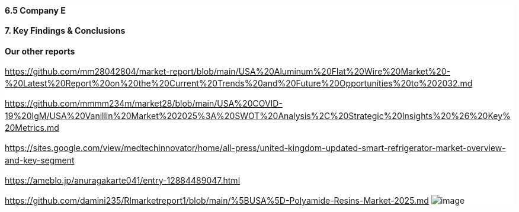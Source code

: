 <strong>6.5 Company E</strong>

<strong>7. Key Findings & Conclusions</strong>

<strong>Our other reports</strong>

<a href=https://github.com/mm28042804/market-report/blob/main/USA%20Aluminum%20Flat%20Wire%20Market%20-%20Latest%20Report%20on%20the%20Current%20Trends%20and%20Future%20Opportunities%20to%202032.md>https://github.com/mm28042804/market-report/blob/main/USA%20Aluminum%20Flat%20Wire%20Market%20-%20Latest%20Report%20on%20the%20Current%20Trends%20and%20Future%20Opportunities%20to%202032.md</a>

<a href=https://github.com/mmmm234m/market28/blob/main/USA%20COVID-19%20IgM/USA%20Vanillin%20Market%202025%3A%20SWOT%20Analysis%2C%20Strategic%20Insights%20%26%20Key%20Metrics.md>https://github.com/mmmm234m/market28/blob/main/USA%20COVID-19%20IgM/USA%20Vanillin%20Market%202025%3A%20SWOT%20Analysis%2C%20Strategic%20Insights%20%26%20Key%20Metrics.md</a>

<a href=https://sites.google.com/view/medtechinnovator/home/all-press/united-kingdom-updated-smart-refrigerator-market-overview-and-key-segment>https://sites.google.com/view/medtechinnovator/home/all-press/united-kingdom-updated-smart-refrigerator-market-overview-and-key-segment</a>

<a href=https://ameblo.jp/anuragakarte041/entry-12884489047.html>https://ameblo.jp/anuragakarte041/entry-12884489047.html</a>

<a href=https://github.com/damini235/RImarketreport1/blob/main/%5BUSA%5D-Polyamide-Resins-Market-2025.md>https://github.com/damini235/RImarketreport1/blob/main/%5BUSA%5D-Polyamide-Resins-Market-2025.md</a>
![image](https://github.com/user-attachments/assets/e2129f2c-6ace-4dad-9647-b5ca4135d2af)
